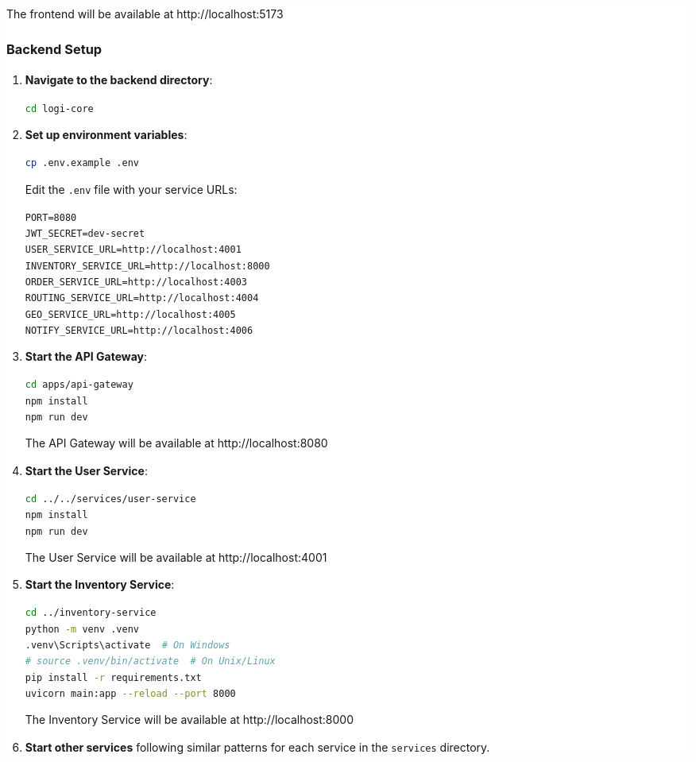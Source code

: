    The frontend will be available at http://localhost:5173

### Backend Setup

1. **Navigate to the backend directory**:
   ```bash
   cd logi-core
   ```

2. **Set up environment variables**:
   ```bash
   cp .env.example .env
   ```
   
   Edit the `.env` file with your service URLs:
   ```
   PORT=8080
   JWT_SECRET=dev-secret
   USER_SERVICE_URL=http://localhost:4001
   INVENTORY_SERVICE_URL=http://localhost:8000
   ORDER_SERVICE_URL=http://localhost:4003
   ROUTING_SERVICE_URL=http://localhost:4004
   GEO_SERVICE_URL=http://localhost:4005
   NOTIFY_SERVICE_URL=http://localhost:4006
   ```

3. **Start the API Gateway**:
   ```bash
   cd apps/api-gateway
   npm install
   npm run dev
   ```
   
   The API Gateway will be available at http://localhost:8080

4. **Start the User Service**:
   ```bash
   cd ../../services/user-service
   npm install
   npm run dev
   ```
   
   The User Service will be available at http://localhost:4001

5. **Start the Inventory Service**:
   ```bash
   cd ../inventory-service
   python -m venv .venv
   .venv\Scripts\activate  # On Windows
   # source .venv/bin/activate  # On Unix/Linux
   pip install -r requirements.txt
   uvicorn main:app --reload --port 8000
   ```
   
   The Inventory Service will be available at http://localhost:8000

6. **Start other services** following similar patterns for each service in the `services` directory.
